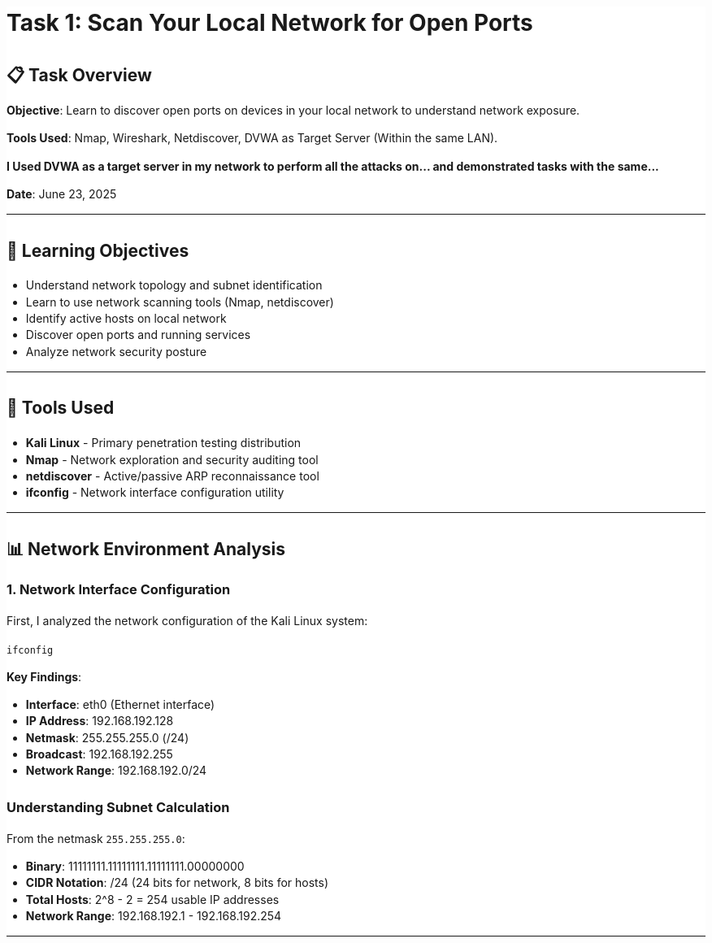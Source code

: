 # Task 1: Scan Your Local Network for Open Ports

## 📋 Task Overview
**Objective**: Learn to discover open ports on devices in your local network to
 understand network exposure.

**Tools Used**: Nmap, Wireshark, Netdiscover, DVWA as Target Server (Within the same LAN).

**I Used DVWA as a target server in my network to perform all the attacks on... and demonstrated tasks with the same...**

**Date**: June 23, 2025  

---

## 🎯 Learning Objectives
- Understand network topology and subnet identification
- Learn to use network scanning tools (Nmap, netdiscover)
- Identify active hosts on local network
- Discover open ports and running services
- Analyze network security posture

---

## 🔧 Tools Used
- **Kali Linux** - Primary penetration testing distribution
- **Nmap** - Network exploration and security auditing tool
- **netdiscover** - Active/passive ARP reconnaissance tool
- **ifconfig** - Network interface configuration utility

---

## 📊 Network Environment Analysis

### 1. Network Interface Configuration
First, I analyzed the network configuration of the Kali Linux system:

```bash
ifconfig
```

**Key Findings**:
- **Interface**: eth0 (Ethernet interface)
- **IP Address**: 192.168.192.128
- **Netmask**: 255.255.255.0 (/24)
- **Broadcast**: 192.168.192.255
- **Network Range**: 192.168.192.0/24

### Understanding Subnet Calculation
From the netmask `255.255.255.0`:
- **Binary**: 11111111.11111111.11111111.00000000
- **CIDR Notation**: /24 (24 bits for network, 8 bits for hosts)
- **Total Hosts**: 2^8 - 2 = 254 usable IP addresses
- **Network Range**: 192.168.192.1 - 192.168.192.254

---